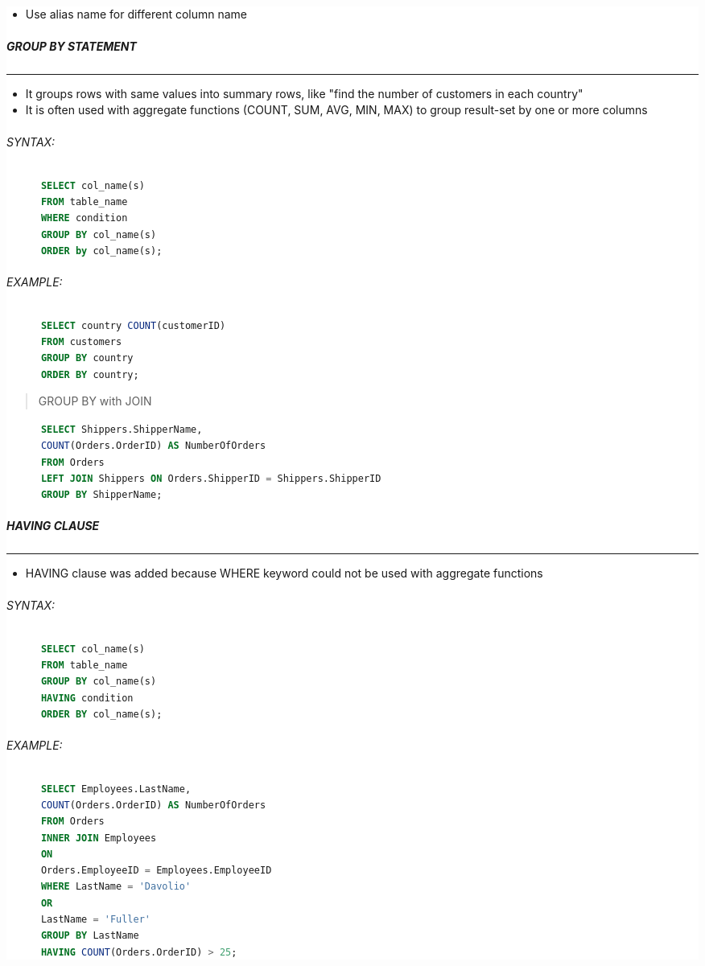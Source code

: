 * Use alias name for different column name 

   
##### GROUP BY STATEMENT 
-------------------------------------------------------------
* It groups rows with same values into summary rows, like "find the number of customers in each country"
* It is often used with aggregate functions (COUNT, SUM, AVG, MIN, MAX) to group result-set by one or more columns   

###### SYNTAX:
```sql
      SELECT col_name(s)
      FROM table_name 
      WHERE condition
      GROUP BY col_name(s) 
      ORDER by col_name(s);     
```
###### EXAMPLE:
```sql 
      SELECT country COUNT(customerID)
      FROM customers 
      GROUP BY country
      ORDER BY country;
```

> GROUP BY with JOIN
```sql
      SELECT Shippers.ShipperName, 
      COUNT(Orders.OrderID) AS NumberOfOrders
      FROM Orders
      LEFT JOIN Shippers ON Orders.ShipperID = Shippers.ShipperID
      GROUP BY ShipperName;  
```


##### HAVING CLAUSE 
------------------------------------------------------------             
* HAVING clause was added because WHERE keyword could not be used with aggregate functions 

###### SYNTAX: 
```sql
      SELECT col_name(s)
      FROM table_name 
      GROUP BY col_name(s)
      HAVING condition 
      ORDER BY col_name(s);
``` 

###### EXAMPLE:
```sql 
      SELECT Employees.LastName, 
      COUNT(Orders.OrderID) AS NumberOfOrders
      FROM Orders
      INNER JOIN Employees 
      ON
      Orders.EmployeeID = Employees.EmployeeID
      WHERE LastName = 'Davolio' 
      OR
      LastName = 'Fuller'
      GROUP BY LastName
      HAVING COUNT(Orders.OrderID) > 25; 
```            
